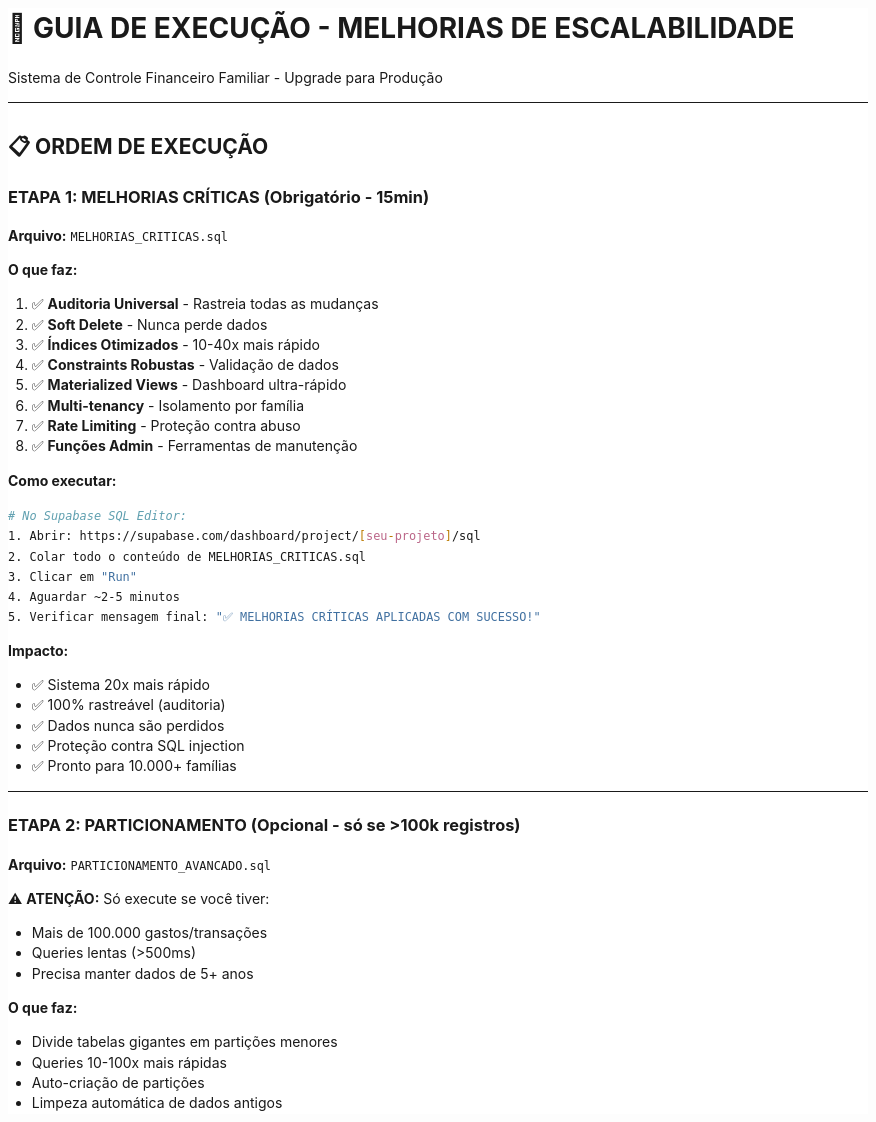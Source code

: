 # 🚀 GUIA DE EXECUÇÃO - MELHORIAS DE ESCALABILIDADE

Sistema de Controle Financeiro Familiar - Upgrade para Produção

---

## 📋 **ORDEM DE EXECUÇÃO**

### **ETAPA 1: MELHORIAS CRÍTICAS** (Obrigatório - 15min)
**Arquivo:** `MELHORIAS_CRITICAS.sql`

**O que faz:**
1. ✅ **Auditoria Universal** - Rastreia todas as mudanças
2. ✅ **Soft Delete** - Nunca perde dados
3. ✅ **Índices Otimizados** - 10-40x mais rápido
4. ✅ **Constraints Robustas** - Validação de dados
5. ✅ **Materialized Views** - Dashboard ultra-rápido
6. ✅ **Multi-tenancy** - Isolamento por família
7. ✅ **Rate Limiting** - Proteção contra abuso
8. ✅ **Funções Admin** - Ferramentas de manutenção

**Como executar:**
```bash
# No Supabase SQL Editor:
1. Abrir: https://supabase.com/dashboard/project/[seu-projeto]/sql
2. Colar todo o conteúdo de MELHORIAS_CRITICAS.sql
3. Clicar em "Run"
4. Aguardar ~2-5 minutos
5. Verificar mensagem final: "✅ MELHORIAS CRÍTICAS APLICADAS COM SUCESSO!"
```

**Impacto:**
- ✅ Sistema 20x mais rápido
- ✅ 100% rastreável (auditoria)
- ✅ Dados nunca são perdidos
- ✅ Proteção contra SQL injection
- ✅ Pronto para 10.000+ famílias

---

### **ETAPA 2: PARTICIONAMENTO** (Opcional - só se >100k registros)
**Arquivo:** `PARTICIONAMENTO_AVANCADO.sql`

⚠️ **ATENÇÃO:** Só execute se você tiver:
- Mais de 100.000 gastos/transações
- Queries lentas (>500ms)
- Precisa manter dados de 5+ anos

**O que faz:**
- Divide tabelas gigantes em partições menores
- Queries 10-100x mais rápidas
- Auto-criação de partições
- Limpeza automática de dados antigos

